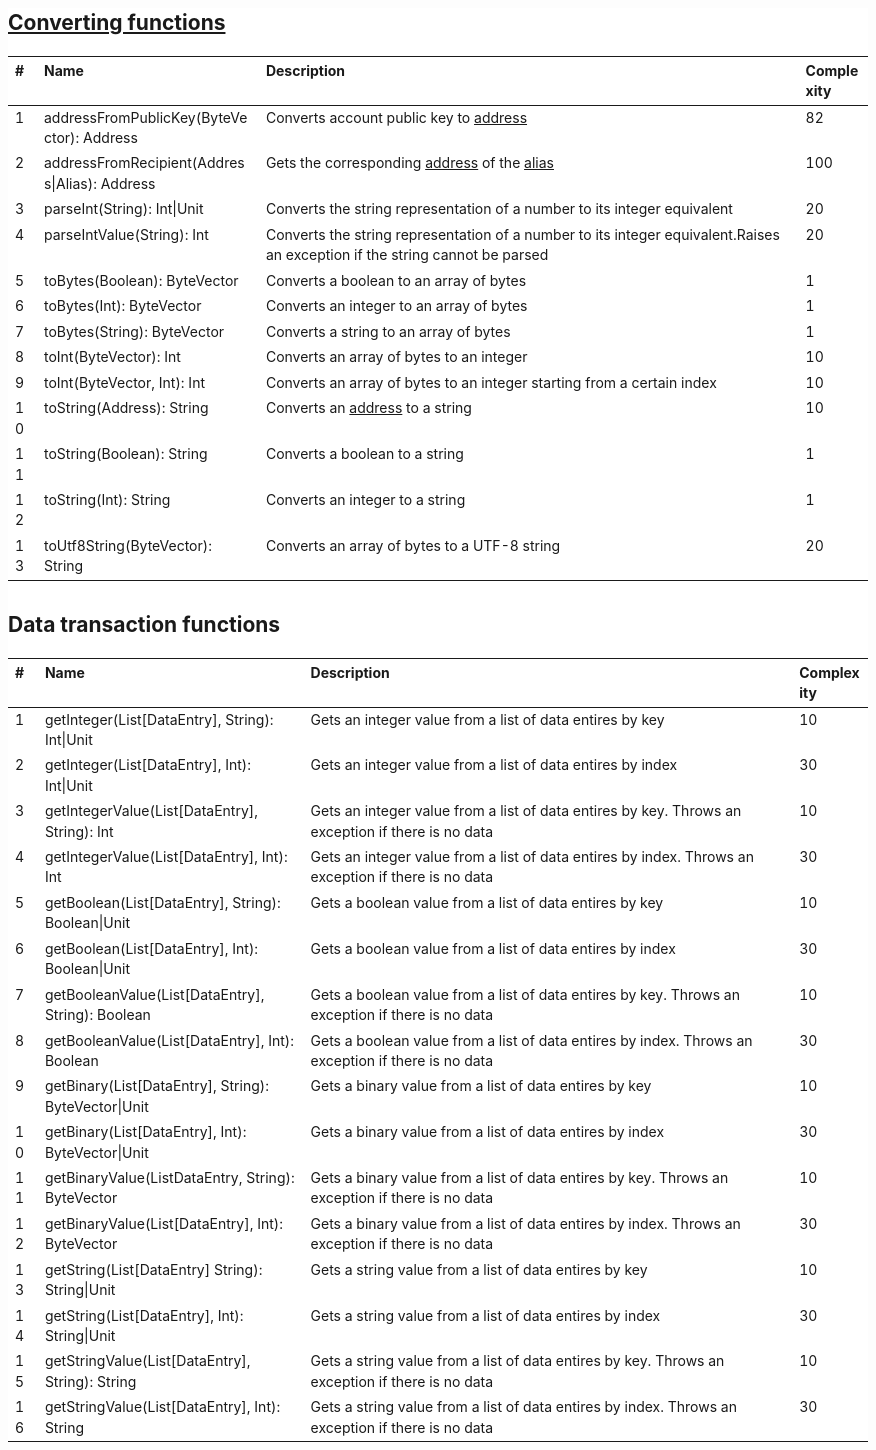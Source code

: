 ## [Converting functions](/ride/built-in-functions/converting-functions.md)

| # | Name | Description | Complexity |
| :--- | :--- | :--- | :--- |
| 1 | addressFromPublicKey(ByteVector): Address | Converts account public key to [address](/blockchain/address.md) | 82 |
| 2 | addressFromRecipient(Address&#124;Alias): Address | Gets the corresponding [address](/blockchain/address.md) of the [alias](/blockchain/alias.md) | 100 |
| 3 | parseInt(String): Int&#124;Unit | Converts the string representation of a number to its integer equivalent | 20 |
| 4 | parseIntValue(String): Int | Converts the string representation of a number to its integer equivalent.Raises an exception if the string cannot be parsed | 20 |
| 5 | toBytes(Boolean): ByteVector | Converts a boolean to an array of bytes | 1 |
| 6 | toBytes(Int): ByteVector | Converts an integer to an array of bytes | 1 |
| 7 | toBytes(String): ByteVector | Converts a string to an array of bytes | 1 |
| 8 | toInt(ByteVector): Int | Converts an array of bytes to an integer | 10 |
| 9 | toInt(ByteVector, Int): Int | Converts an array of bytes to an integer starting from a certain index | 10 |
| 10 | toString(Address): String | Converts an [address](/blockchain/address.md) to a string | 10 |
| 11 | toString(Boolean): String | Converts a boolean to a string | 1 |
| 12 | toString(Int): String | Converts an integer to a string | 1 |
| 13 | toUtf8String(ByteVector): String | Converts an array of bytes to a UTF-8 string | 20 |

## Data transaction functions

| # | Name | Description | Complexity |
| :--- | :--- | :--- | :--- |
| 1 | getInteger(List[DataEntry], String): Int&#124;Unit | Gets an integer value from a list of data entires by key | 10 |
| 2 | getInteger(List[DataEntry], Int): Int&#124;Unit | Gets an integer value from a list of data entires by index | 30 |
| 3 | getIntegerValue(List[DataEntry], String): Int | Gets an integer value from a list of data entires by key. Throws an exception if there is no data | 10 |
| 4 | getIntegerValue(List[DataEntry], Int): Int | Gets an integer value from a list of data entires by index. Throws an exception if there is no data | 30 |
| 5 | getBoolean(List[DataEntry], String): Boolean&#124;Unit | Gets a boolean value from a list of data entires by key | 10 |
| 6 | getBoolean(List[DataEntry], Int): Boolean&#124;Unit | Gets a boolean value from a list of data entires by index | 30 |
| 7 | getBooleanValue(List[DataEntry], String): Boolean | Gets a boolean value from a list of data entires by key. Throws an exception if there is no data | 10 |
| 8 | getBooleanValue(List[DataEntry], Int): Boolean | Gets a boolean value from a list of data entires by index. Throws an exception if there is no data | 30 |
| 9 | getBinary(List[DataEntry], String): ByteVector&#124;Unit | Gets a binary value from a list of data entires by key | 10 |
| 10 | getBinary(List[DataEntry], Int): ByteVector&#124;Unit | Gets a binary value from a list of data entires by index | 30 |
| 11 | getBinaryValue(ListDataEntry, String): ByteVector | Gets a binary value from a list of data entires by key. Throws an exception if there is no data | 10 |
| 12 | getBinaryValue(List[DataEntry], Int): ByteVector | Gets a binary value from a list of data entires by index. Throws an exception if there is no data | 30 |
| 13 | getString(List[DataEntry] String): String&#124;Unit | Gets a string value from a list of data entires by key | 10 |
| 14 | getString(List[DataEntry], Int): String&#124;Unit | Gets a string value from a list of data entires by index | 30 |
| 15 | getStringValue(List[DataEntry], String): String | Gets a string value from a list of data entires by key. Throws an exception if there is no data | 10 |
| 16 | getStringValue(List[DataEntry], Int): String | Gets a string value from a list of data entires by index. Throws an exception if there is no data | 30 |
